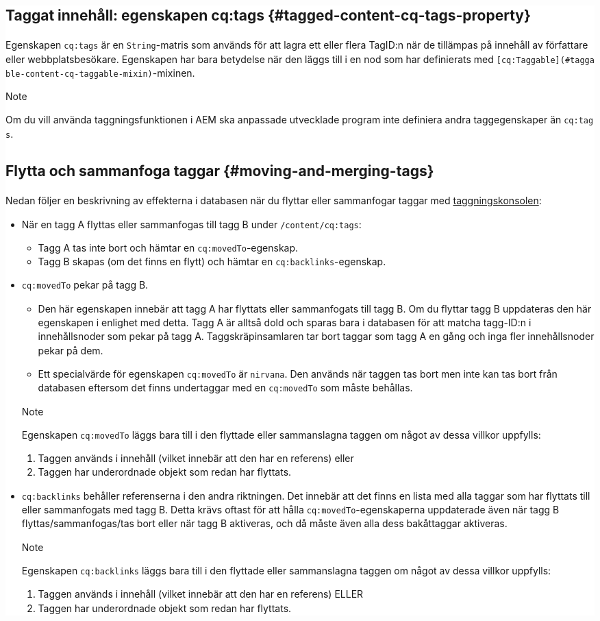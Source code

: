 ## Taggat innehåll: egenskapen cq:tags {#tagged-content-cq-tags-property}

Egenskapen `cq:tags` är en `String`-matris som används för att lagra ett eller flera TagID:n när de tillämpas på innehåll av författare eller webbplatsbesökare. Egenskapen har bara betydelse när den läggs till i en nod som har definierats med `[cq:Taggable](#taggable-content-cq-taggable-mixin)`-mixinen.

>[!NOTE]
>
>Om du vill använda taggningsfunktionen i AEM ska anpassade utvecklade program inte definiera andra taggegenskaper än `cq:tags`.

## Flytta och sammanfoga taggar {#moving-and-merging-tags}

Nedan följer en beskrivning av effekterna i databasen när du flyttar eller sammanfogar taggar med [taggningskonsolen](/help/sites-administering/tags.md):

* När en tagg A flyttas eller sammanfogas till tagg B under `/content/cq:tags`:

   * Tagg A tas inte bort och hämtar en `cq:movedTo`-egenskap.
   * Tagg B skapas (om det finns en flytt) och hämtar en `cq:backlinks`-egenskap.

* `cq:movedTo` pekar på tagg B.

   * Den här egenskapen innebär att tagg A har flyttats eller sammanfogats till tagg B. Om du flyttar tagg B uppdateras den här egenskapen i enlighet med detta. Tagg A är alltså dold och sparas bara i databasen för att matcha tagg-ID:n i innehållsnoder som pekar på tagg A. Taggskräpinsamlaren tar bort taggar som tagg A en gång och inga fler innehållsnoder pekar på dem.

   * Ett specialvärde för egenskapen `cq:movedTo` är `nirvana`. Den används när taggen tas bort men inte kan tas bort från databasen eftersom det finns undertaggar med en `cq:movedTo` som måste behållas.

  >[!NOTE]
  >
  >Egenskapen `cq:movedTo` läggs bara till i den flyttade eller sammanslagna taggen om något av dessa villkor uppfylls:
  >
  >1. Taggen används i innehåll (vilket innebär att den har en referens) eller
  >1. Taggen har underordnade objekt som redan har flyttats.

* `cq:backlinks` behåller referenserna i den andra riktningen. Det innebär att det finns en lista med alla taggar som har flyttats till eller sammanfogats med tagg B. Detta krävs oftast för att hålla `cq:movedTo`-egenskaperna uppdaterade även när tagg B flyttas/sammanfogas/tas bort eller när tagg B aktiveras, och då måste även alla dess bakåttaggar aktiveras.

  >[!NOTE]
  >
  >Egenskapen `cq:backlinks` läggs bara till i den flyttade eller sammanslagna taggen om något av dessa villkor uppfylls:
  >
  >1. Taggen används i innehåll (vilket innebär att den har en referens) ELLER
  >1. Taggen har underordnade objekt som redan har flyttats.
